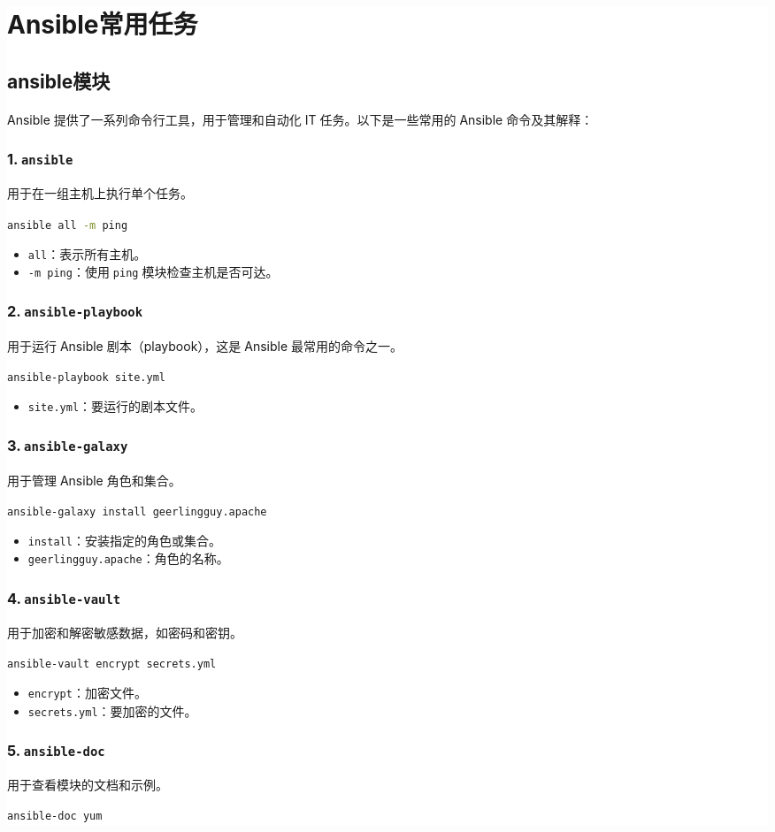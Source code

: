 # Ansible常用任务

## ansible模块

Ansible 提供了一系列命令行工具，用于管理和自动化 IT 任务。以下是一些常用的 Ansible 命令及其解释：

### 1. `ansible`

用于在一组主机上执行单个任务。

```bash
ansible all -m ping
```

- `all`：表示所有主机。
- `-m ping`：使用 `ping` 模块检查主机是否可达。

### 2. `ansible-playbook`

用于运行 Ansible 剧本（playbook），这是 Ansible 最常用的命令之一。

```bash
ansible-playbook site.yml
```

- `site.yml`：要运行的剧本文件。

### 3. `ansible-galaxy`

用于管理 Ansible 角色和集合。

```bash
ansible-galaxy install geerlingguy.apache
```

- `install`：安装指定的角色或集合。
- `geerlingguy.apache`：角色的名称。

### 4. `ansible-vault`

用于加密和解密敏感数据，如密码和密钥。

```bash
ansible-vault encrypt secrets.yml
```

- `encrypt`：加密文件。
- `secrets.yml`：要加密的文件。

### 5. `ansible-doc`

用于查看模块的文档和示例。

```bash
ansible-doc yum
```
